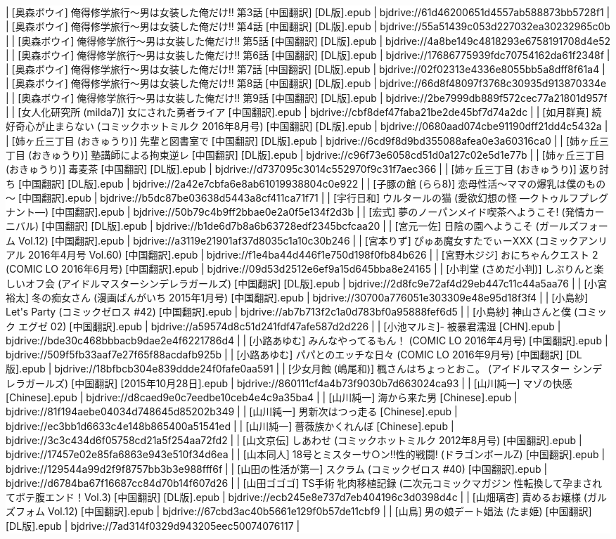 | [奥森ボウイ] 俺得修学旅行～男は女装した俺だけ!! 第3話 [中国翻訳] [DL版].epub | bjdrive://61d46200651d4557ab588873bb5728f1 |
| [奥森ボウイ] 俺得修学旅行～男は女装した俺だけ!! 第4話 [中国翻訳] [DL版].epub | bjdrive://55a51439c053d227032ea30232965c0b |
| [奥森ボウイ] 俺得修学旅行～男は女装した俺だけ!! 第5話 [中国翻訳] [DL版].epub | bjdrive://4a8be149c4818293e6758191708d4e52 |
| [奥森ボウイ] 俺得修学旅行～男は女装した俺だけ!! 第6話 [中国翻訳] [DL版].epub | bjdrive://17686775939fdc70754162da61f2348f |
| [奥森ボウイ] 俺得修学旅行～男は女装した俺だけ!! 第7話 [中国翻訳] [DL版].epub | bjdrive://02f02313e4336e8055bb5a8dff8f61a4 |
| [奥森ボウイ] 俺得修学旅行～男は女装した俺だけ!! 第8話 [中国翻訳] [DL版].epub | bjdrive://66d8f48097f3768c30935d913870334e |
| [奥森ボウイ] 俺得修学旅行～男は女装した俺だけ!! 第9話 [中国翻訳] [DL版].epub | bjdrive://2be7999db889f572cec77a21801d957f |
| [女人化研究所 (milda7)] 女にされた勇者ライア [中国翻訳].epub | bjdrive://cbf8def47faba21be2de45bf7d74a2dc |
| [如月群真] 続好奇心が止まらない (コミックホットミルク 2016年8月号) [中国翻訳] [DL版].epub | bjdrive://0680aad074cbe91190dff21dd4c5432a |
| [姉ヶ丘三丁目 (おきゅうり)] 先輩と図書室で [中国翻訳] [DL版].epub | bjdrive://6cd9f8d9bd355088afea0e3a60316ca0 |
| [姉ヶ丘三丁目 (おきゅうり)] 塾講師による拘束逆レ [中国翻訳] [DL版].epub | bjdrive://c96f73e6058cd51d0a127c02e5d1e77b |
| [姉ヶ丘三丁目 (おきゅうり)] 毒麦茶 [中国翻訳] [DL版].epub | bjdrive://d737095c3014c552970f9c31f7aec366 |
| [姉ヶ丘三丁目 (おきゅうり)] 返り討ち [中国翻訳] [DL版].epub | bjdrive://2a42e7cbfa6e8ab61019938804c0e922 |
| [子豚の館 (らら8)] 恋母性活～ママの爆乳は僕のもの～ [中国翻訳].epub | bjdrive://b5dc87be03638d5443a8cf411ca71f71 |
| [宇行日和] ウルタールの猫 (愛欲幻想の怪 ―クトゥルフプレグナント―) [中国翻訳].epub | bjdrive://50b79c4b9ff2bbae0e2a0f5e134f2d3b |
| [宏式] 夢のノーパンメイド喫茶へようこそ! (発情カーニバル) [中国翻訳] [DL版].epub | bjdrive://b1de6d7b8a6b63728edf2345bcfcaa20 |
| [宮元一佐] 日陰の園へようこそ (ガールズフォーム Vol.12) [中国翻訳].epub | bjdrive://a3119e21901af37d8035c1a10c30b246 |
| [宮本りず] ぴゅあ魔女すたでぃーXXX (コミックアンリアル 2016年4月号 Vol.60) [中国翻訳].epub | bjdrive://f1e4ba44d446f1e750d198f0fb84b626 |
| [宮野木ジジ] おにちゃんクエスト 2 (COMIC LO 2016年6月号) [中国翻訳].epub | bjdrive://09d53d2512e6ef9a15d645bba8e24165 |
| [小判堂 (さめだ小判)] しぶりんと楽しいオフ会 (アイドルマスターシンデレラガールズ) [中国翻訳] [DL版].epub | bjdrive://2d8fc9e72af4d29eb447c11c44a5aa76 |
| [小宮裕太] 冬の痴女さん (漫画ばんがいち 2015年1月号) [中国翻訳].epub | bjdrive://30700a776051e303309e48e95d18f3f4 |
| [小島紗] Let's Party (コミックゼロス #42) [中国翻訳].epub | bjdrive://ab7b713f2c1a0d783bf0a95888fef6d5 |
| [小島紗] 神山さんと僕 (コミック エグゼ 02) [中国翻訳].epub | bjdrive://a59574d8c51d241fdf47afe587d2d226 |
| [小池マルミ]- 被暴君濡湿 [CHN].epub | bjdrive://bde30c468bbbacb9dae2e4f6221786d4 |
| [小路あゆむ] みんなやってるもん！ (COMIC LO 2016年4月号) [中国翻訳].epub | bjdrive://509f5fb33aaf7e27f65f88acdafb925b |
| [小路あゆむ] パパとのエッチな日々 (COMIC LO 2016年9月号) [中国翻訳] [DL版].epub | bjdrive://18bfbcb304e839ddde24f0fafe0aa591 |
| [少女月蝕 (嶋尾和)] 楓さんはちょっとおこ。 (アイドルマスター シンデレラガールズ) [中国翻訳] [2015年10月28日].epub | bjdrive://860111cf4a4b73f9030b7d663024ca93 |
| [山川純一] マゾの快感 [Chinese].epub | bjdrive://d8caed9e0c7eedbe10ceb4e4c9a35ba4 |
| [山川純一] 海から来た男 [Chinese].epub | bjdrive://81f194aebe04034d748645d85202b349 |
| [山川純一] 男新次はつっ走る [Chinese].epub | bjdrive://ec3bb1d6633c4e148b865400a51541ed |
| [山川純一] 薔薇族かくれんぼ [Chinese].epub | bjdrive://3c3c434d6f05758cd21a5f254aa72fd2 |
| [山文京伝] しあわせ (コミックホットミルク 2012年8月号) [中国翻訳].epub | bjdrive://17457e02e85fa6863e943e510f34d6ea |
| [山本同人] 18号とミスターサ○ン!!性的戦闘! (ドラゴンボールZ) [中国翻訳].epub | bjdrive://129544a99d2f9f8757bb3b3e988fff6f |
| [山田の性活が第一] スクラム (コミックゼロス #40) [中国翻訳].epub | bjdrive://d6784ba67f16687cc84d70b14f607d26 |
| [山田ゴゴゴ] TS手術 牝肉移植記録 (二次元コミックマガジン 性転換して孕まされてボテ腹エンド！Vol.3) [中国翻訳] [DL版].epub | bjdrive://ecb245e8e737d7eb404196c3d0398d4c |
| [山畑璃杏] 責めるお嬢様 (ガルズフォム Vol.12) [中国翻訳].epub | bjdrive://67cbd3ac40b5661e129f0b57de11cbf9 |
| [山鳥] 男の娘デート娼法 (たま姫) [中国翻訳] [DL版].epub | bjdrive://7ad314f0329d943205eec50074076117 |